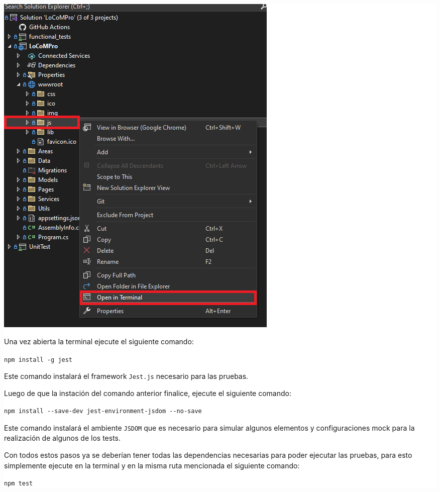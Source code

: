 ![Imagen Tests6](./img/tests/jsTests/EjecutarJsTest_1.PNG)

Una vez abierta la terminal ejecute el siguiente comando:

~~~
npm install -g jest
~~~

Este comando instalará el framework `Jest.js` necesario para las pruebas.

Luego de que la instación del comando anterior finalice, ejecute el siguiente comando:

~~~
npm install --save-dev jest-environment-jsdom --no-save
~~~

Este comando instalará el ambiente `JSDOM` que es necesario para simular algunos elementos y configuraciones mock para la realización de algunos de los tests.

Con todos estos pasos ya se deberían tener todas las dependencias necesarias para poder ejecutar las pruebas, para esto simplemente ejecute en la terminal y en la misma ruta mencionada el siguiente comando:
~~~
npm test
~~~
